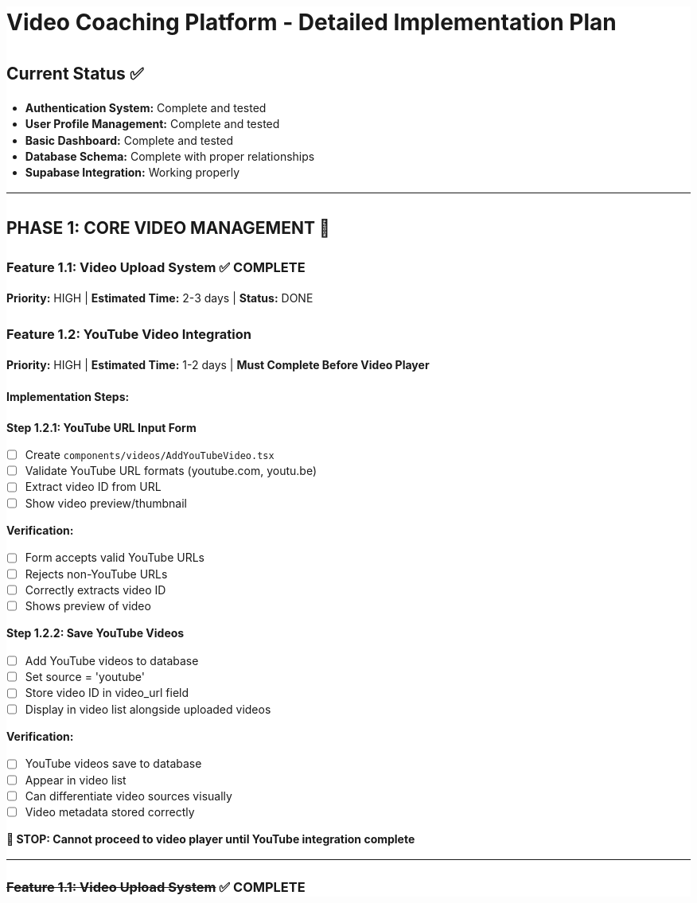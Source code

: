 # Video Coaching Platform - Detailed Implementation Plan

## Current Status ✅
- **Authentication System:** Complete and tested
- **User Profile Management:** Complete and tested  
- **Basic Dashboard:** Complete and tested
- **Database Schema:** Complete with proper relationships
- **Supabase Integration:** Working properly

---

## PHASE 1: CORE VIDEO MANAGEMENT 🎥

### Feature 1.1: Video Upload System ✅ COMPLETE
**Priority:** HIGH | **Estimated Time:** 2-3 days | **Status:** DONE

### Feature 1.2: YouTube Video Integration
**Priority:** HIGH | **Estimated Time:** 1-2 days | **Must Complete Before Video Player**

#### Implementation Steps:

**Step 1.2.1: YouTube URL Input Form**
- [ ] Create `components/videos/AddYouTubeVideo.tsx`
- [ ] Validate YouTube URL formats (youtube.com, youtu.be)
- [ ] Extract video ID from URL
- [ ] Show video preview/thumbnail

**Verification:**
- [ ] Form accepts valid YouTube URLs
- [ ] Rejects non-YouTube URLs
- [ ] Correctly extracts video ID
- [ ] Shows preview of video

**Step 1.2.2: Save YouTube Videos**
- [ ] Add YouTube videos to database
- [ ] Set source = 'youtube'
- [ ] Store video ID in video_url field
- [ ] Display in video list alongside uploaded videos

**Verification:**
- [ ] YouTube videos save to database
- [ ] Appear in video list
- [ ] Can differentiate video sources visually
- [ ] Video metadata stored correctly

**🚫 STOP: Cannot proceed to video player until YouTube integration complete**

---

### ~~Feature 1.1: Video Upload System~~ ✅ COMPLETE
